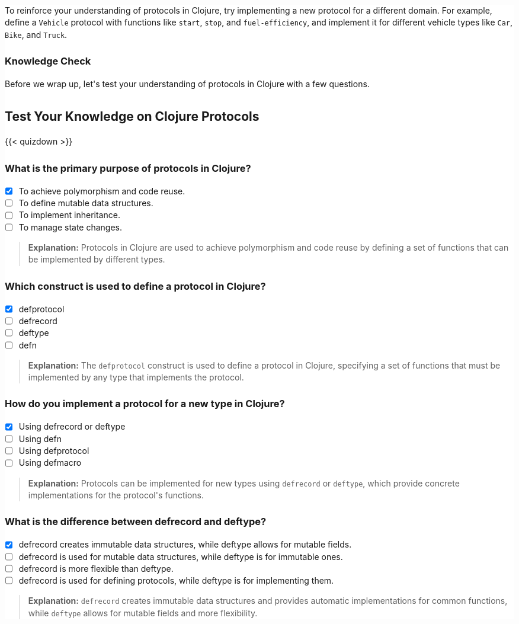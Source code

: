 To reinforce your understanding of protocols in Clojure, try implementing a new protocol for a different domain. For example, define a `Vehicle` protocol with functions like `start`, `stop`, and `fuel-efficiency`, and implement it for different vehicle types like `Car`, `Bike`, and `Truck`.

### Knowledge Check

Before we wrap up, let's test your understanding of protocols in Clojure with a few questions.

## Test Your Knowledge on Clojure Protocols

{{< quizdown >}}

### What is the primary purpose of protocols in Clojure?

- [x] To achieve polymorphism and code reuse.
- [ ] To define mutable data structures.
- [ ] To implement inheritance.
- [ ] To manage state changes.

> **Explanation:** Protocols in Clojure are used to achieve polymorphism and code reuse by defining a set of functions that can be implemented by different types.

### Which construct is used to define a protocol in Clojure?

- [x] defprotocol
- [ ] defrecord
- [ ] deftype
- [ ] defn

> **Explanation:** The `defprotocol` construct is used to define a protocol in Clojure, specifying a set of functions that must be implemented by any type that implements the protocol.

### How do you implement a protocol for a new type in Clojure?

- [x] Using defrecord or deftype
- [ ] Using defn
- [ ] Using defprotocol
- [ ] Using defmacro

> **Explanation:** Protocols can be implemented for new types using `defrecord` or `deftype`, which provide concrete implementations for the protocol's functions.

### What is the difference between defrecord and deftype?

- [x] defrecord creates immutable data structures, while deftype allows for mutable fields.
- [ ] defrecord is used for mutable data structures, while deftype is for immutable ones.
- [ ] defrecord is more flexible than deftype.
- [ ] defrecord is used for defining protocols, while deftype is for implementing them.

> **Explanation:** `defrecord` creates immutable data structures and provides automatic implementations for common functions, while `deftype` allows for mutable fields and more flexibility.
